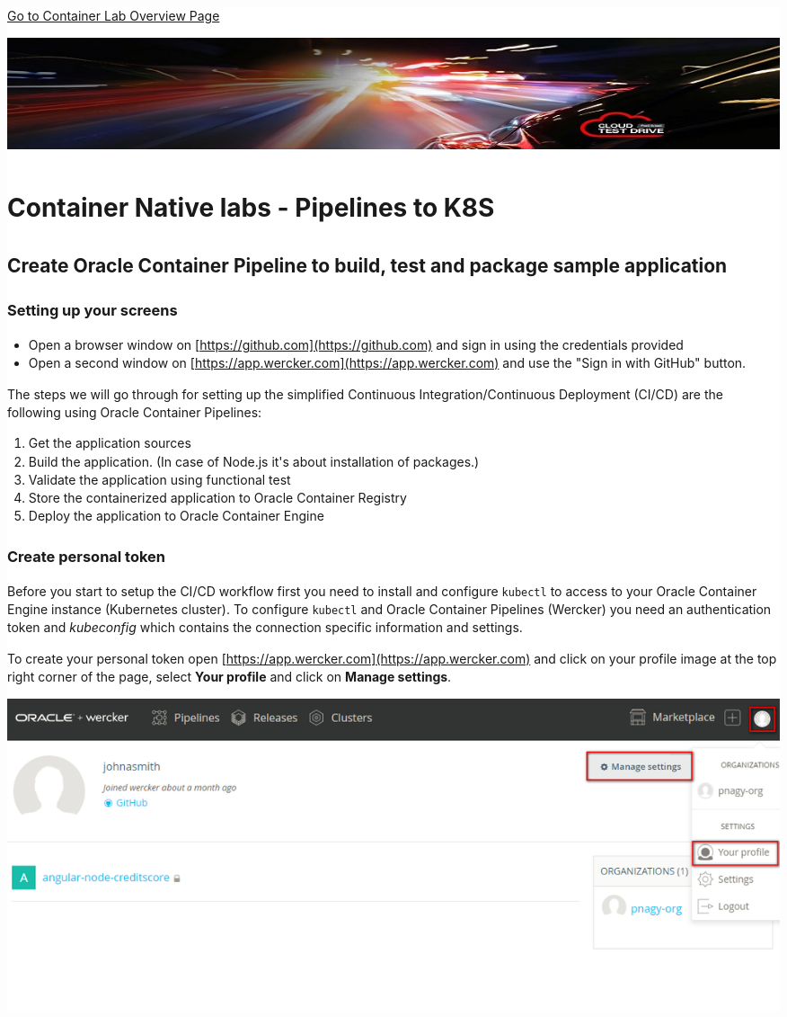 
[Go to Container Lab Overview Page](readme.md)

![](../../common/images/customer.logo2.png)
# Container Native labs - Pipelines to K8S #

## Create Oracle Container Pipeline to build, test and package sample application ##

### Setting up your screens ###

- Open a browser window on [https://github.com](https://github.com) and sign in using the credentials provided
- Open a second window on [https://app.wercker.com](https://app.wercker.com) and use the "Sign in with GitHub" button.


The steps we will go through for setting up the simplified Continuous Integration/Continuous Deployment (CI/CD) are the following using Oracle Container Pipelines:

1. Get the application sources
2. Build the application. (In case of Node.js it's about installation of packages.)
3. Validate the application using functional test
4. Store the containerized application to Oracle Container Registry 
5. Deploy the application to Oracle Container Engine

### Create personal token ###

Before you start to setup the CI/CD workflow first you need to install and configure `kubectl` to access to your Oracle Container Engine instance (Kubernetes cluster). To configure `kubectl` and Oracle Container Pipelines (Wercker) you need an authentication token and *kubeconfig* which contains the connection specific information and settings.

To create your personal token open [https://app.wercker.com](https://app.wercker.com) and click on your profile image at the top right corner of the page, select **Your profile** and click on **Manage settings**.

![alt text](images/wercker.application.16.png)
